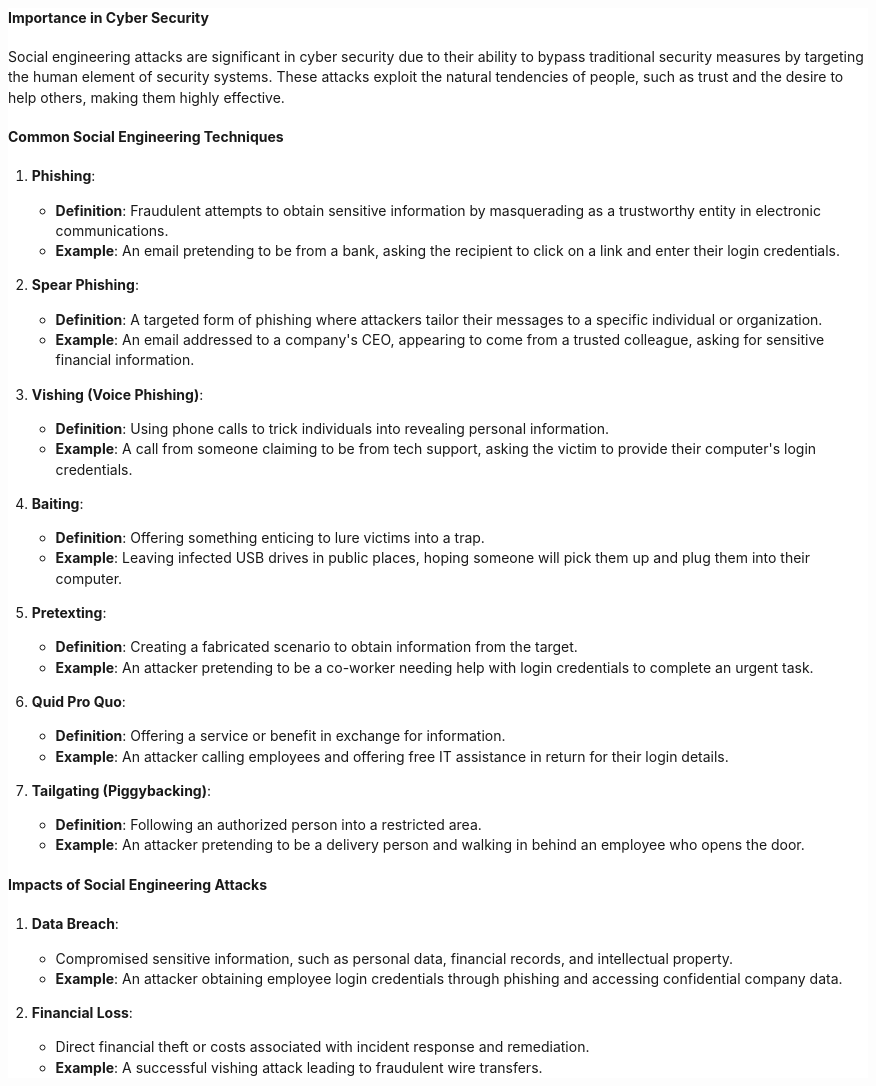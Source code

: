 #### Importance in Cyber Security

Social engineering attacks are significant in cyber security due to their ability to bypass traditional security measures by targeting the human element of security systems. These attacks exploit the natural tendencies of people, such as trust and the desire to help others, making them highly effective.

#### Common Social Engineering Techniques

1. **Phishing**:
   - **Definition**: Fraudulent attempts to obtain sensitive information by masquerading as a trustworthy entity in electronic communications.
   - **Example**: An email pretending to be from a bank, asking the recipient to click on a link and enter their login credentials.

2. **Spear Phishing**:
   - **Definition**: A targeted form of phishing where attackers tailor their messages to a specific individual or organization.
   - **Example**: An email addressed to a company's CEO, appearing to come from a trusted colleague, asking for sensitive financial information.

3. **Vishing (Voice Phishing)**:
   - **Definition**: Using phone calls to trick individuals into revealing personal information.
   - **Example**: A call from someone claiming to be from tech support, asking the victim to provide their computer's login credentials.

4. **Baiting**:
   - **Definition**: Offering something enticing to lure victims into a trap.
   - **Example**: Leaving infected USB drives in public places, hoping someone will pick them up and plug them into their computer.

5. **Pretexting**:
   - **Definition**: Creating a fabricated scenario to obtain information from the target.
   - **Example**: An attacker pretending to be a co-worker needing help with login credentials to complete an urgent task.

6. **Quid Pro Quo**:
   - **Definition**: Offering a service or benefit in exchange for information.
   - **Example**: An attacker calling employees and offering free IT assistance in return for their login details.

7. **Tailgating (Piggybacking)**:
   - **Definition**: Following an authorized person into a restricted area.
   - **Example**: An attacker pretending to be a delivery person and walking in behind an employee who opens the door.

#### Impacts of Social Engineering Attacks

1. **Data Breach**:
   - Compromised sensitive information, such as personal data, financial records, and intellectual property.
   - **Example**: An attacker obtaining employee login credentials through phishing and accessing confidential company data.

2. **Financial Loss**:
   - Direct financial theft or costs associated with incident response and remediation.
   - **Example**: A successful vishing attack leading to fraudulent wire transfers.
